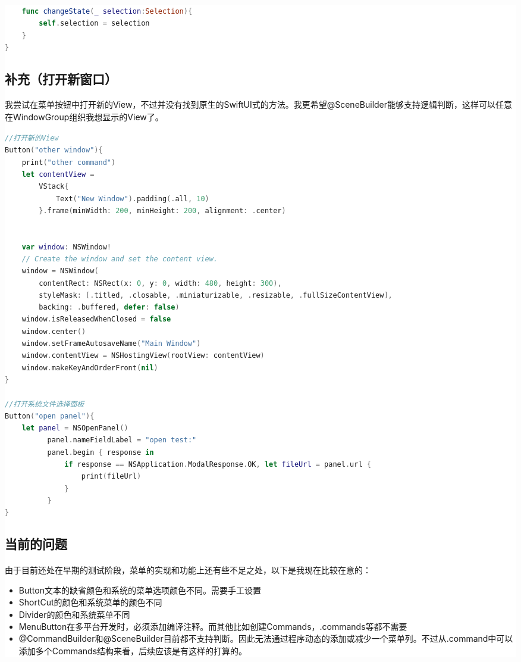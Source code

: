 ```swift
    func changeState(_ selection:Selection){
        self.selection = selection
    }
}
```

## 补充（打开新窗口） ##

我尝试在菜单按钮中打开新的View，不过并没有找到原生的SwiftUI式的方法。我更希望@SceneBuilder能够支持逻辑判断，这样可以任意在WindowGroup组织我想显示的View了。

```swift
//打开新的View
Button("other window"){
    print("other command")
    let contentView =
        VStack{
            Text("New Window").padding(.all, 10)
        }.frame(minWidth: 200, minHeight: 200, alignment: .center)
    

    var window: NSWindow!
    // Create the window and set the content view.
    window = NSWindow(
        contentRect: NSRect(x: 0, y: 0, width: 480, height: 300),
        styleMask: [.titled, .closable, .miniaturizable, .resizable, .fullSizeContentView],
        backing: .buffered, defer: false)
    window.isReleasedWhenClosed = false
    window.center()
    window.setFrameAutosaveName("Main Window")
    window.contentView = NSHostingView(rootView: contentView)
    window.makeKeyAndOrderFront(nil)
}

//打开系统文件选择面板
Button("open panel"){
    let panel = NSOpenPanel()
          panel.nameFieldLabel = "open test:"
          panel.begin { response in
              if response == NSApplication.ModalResponse.OK, let fileUrl = panel.url {
                  print(fileUrl)
              }
          }
}
```

## 当前的问题 ##

由于目前还处在早期的测试阶段，菜单的实现和功能上还有些不足之处，以下是我现在比较在意的：

* Button文本的缺省颜色和系统的菜单选项颜色不同。需要手工设置
* ShortCut的颜色和系统菜单的颜色不同
* Divider的颜色和系统菜单不同
* MenuButton在多平台开发时，必须添加编译注释。而其他比如创建Commands，.commands等都不需要
* @CommandBuilder和@SceneBuilder目前都不支持判断。因此无法通过程序动态的添加或减少一个菜单列。不过从.command中可以添加多个Commands结构来看，后续应该是有这样的打算的。
